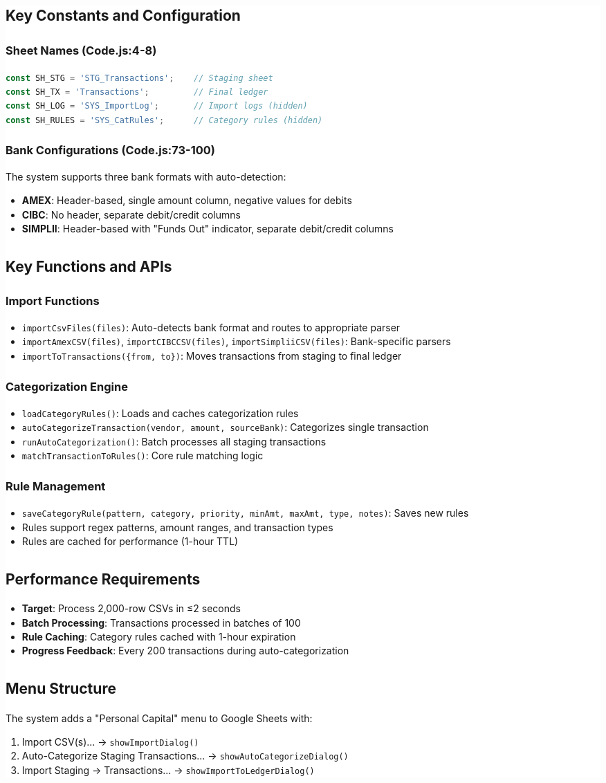 ## Key Constants and Configuration

### Sheet Names (Code.js:4-8)
```javascript
const SH_STG = 'STG_Transactions';    // Staging sheet
const SH_TX = 'Transactions';         // Final ledger
const SH_LOG = 'SYS_ImportLog';       // Import logs (hidden)
const SH_RULES = 'SYS_CatRules';      // Category rules (hidden)
```

### Bank Configurations (Code.js:73-100)
The system supports three bank formats with auto-detection:
- **AMEX**: Header-based, single amount column, negative values for debits
- **CIBC**: No header, separate debit/credit columns
- **SIMPLII**: Header-based with "Funds Out" indicator, separate debit/credit columns

## Key Functions and APIs

### Import Functions
- `importCsvFiles(files)`: Auto-detects bank format and routes to appropriate parser
- `importAmexCSV(files)`, `importCIBCCSV(files)`, `importSimpliiCSV(files)`: Bank-specific parsers
- `importToTransactions({from, to})`: Moves transactions from staging to final ledger

### Categorization Engine
- `loadCategoryRules()`: Loads and caches categorization rules
- `autoCategorizeTransaction(vendor, amount, sourceBank)`: Categorizes single transaction
- `runAutoCategorization()`: Batch processes all staging transactions
- `matchTransactionToRules()`: Core rule matching logic

### Rule Management
- `saveCategoryRule(pattern, category, priority, minAmt, maxAmt, type, notes)`: Saves new rules
- Rules support regex patterns, amount ranges, and transaction types
- Rules are cached for performance (1-hour TTL)

## Performance Requirements

- **Target**: Process 2,000-row CSVs in ≤2 seconds
- **Batch Processing**: Transactions processed in batches of 100
- **Rule Caching**: Category rules cached with 1-hour expiration
- **Progress Feedback**: Every 200 transactions during auto-categorization

## Menu Structure

The system adds a "Personal Capital" menu to Google Sheets with:
1. Import CSV(s)... → `showImportDialog()`
2. Auto-Categorize Staging Transactions... → `showAutoCategorizeDialog()`
3. Import Staging → Transactions... → `showImportToLedgerDialog()`
